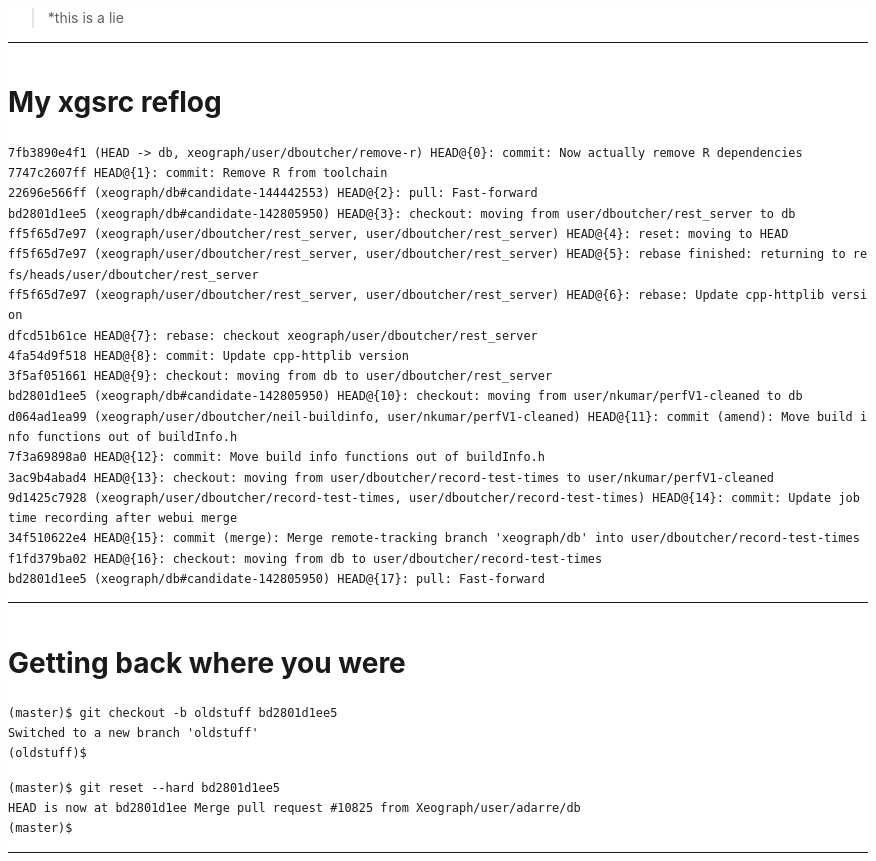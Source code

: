 > *this is a lie

---

# My xgsrc reflog

```console
7fb3890e4f1 (HEAD -> db, xeograph/user/dboutcher/remove-r) HEAD@{0}: commit: Now actually remove R dependencies
7747c2607ff HEAD@{1}: commit: Remove R from toolchain
22696e566ff (xeograph/db#candidate-144442553) HEAD@{2}: pull: Fast-forward
bd2801d1ee5 (xeograph/db#candidate-142805950) HEAD@{3}: checkout: moving from user/dboutcher/rest_server to db
ff5f65d7e97 (xeograph/user/dboutcher/rest_server, user/dboutcher/rest_server) HEAD@{4}: reset: moving to HEAD
ff5f65d7e97 (xeograph/user/dboutcher/rest_server, user/dboutcher/rest_server) HEAD@{5}: rebase finished: returning to refs/heads/user/dboutcher/rest_server
ff5f65d7e97 (xeograph/user/dboutcher/rest_server, user/dboutcher/rest_server) HEAD@{6}: rebase: Update cpp-httplib version
dfcd51b61ce HEAD@{7}: rebase: checkout xeograph/user/dboutcher/rest_server
4fa54d9f518 HEAD@{8}: commit: Update cpp-httplib version
3f5af051661 HEAD@{9}: checkout: moving from db to user/dboutcher/rest_server
bd2801d1ee5 (xeograph/db#candidate-142805950) HEAD@{10}: checkout: moving from user/nkumar/perfV1-cleaned to db
d064ad1ea99 (xeograph/user/dboutcher/neil-buildinfo, user/nkumar/perfV1-cleaned) HEAD@{11}: commit (amend): Move build info functions out of buildInfo.h
7f3a69898a0 HEAD@{12}: commit: Move build info functions out of buildInfo.h
3ac9b4abad4 HEAD@{13}: checkout: moving from user/dboutcher/record-test-times to user/nkumar/perfV1-cleaned
9d1425c7928 (xeograph/user/dboutcher/record-test-times, user/dboutcher/record-test-times) HEAD@{14}: commit: Update job time recording after webui merge
34f510622e4 HEAD@{15}: commit (merge): Merge remote-tracking branch 'xeograph/db' into user/dboutcher/record-test-times
f1fd379ba02 HEAD@{16}: checkout: moving from db to user/dboutcher/record-test-times
bd2801d1ee5 (xeograph/db#candidate-142805950) HEAD@{17}: pull: Fast-forward
```

---

# Getting back where you were

```console
(master)$ git checkout -b oldstuff bd2801d1ee5 
Switched to a new branch 'oldstuff'
(oldstuff)$
```

```console
(master)$ git reset --hard bd2801d1ee5
HEAD is now at bd2801d1ee Merge pull request #10825 from Xeograph/user/adarre/db
(master)$
```

---